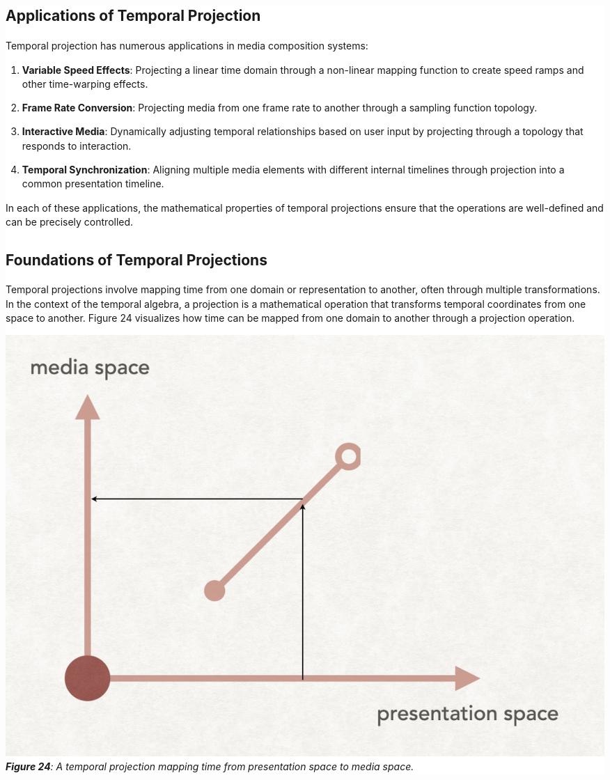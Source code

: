 

## Applications of Temporal Projection

Temporal projection has numerous applications in media composition systems:

1. **Variable Speed Effects**: Projecting a linear time domain through a non-linear mapping function to create speed ramps and other time-warping effects.

2. **Frame Rate Conversion**: Projecting media from one frame rate to another through a sampling function topology.

3. **Interactive Media**: Dynamically adjusting temporal relationships based on user input by projecting through a topology that responds to interaction.

4. **Temporal Synchronization**: Aligning multiple media elements with different internal timelines through projection into a common presentation timeline.

In each of these applications, the mathematical properties of temporal projections ensure that the operations are well-defined and can be precisely controlled.

## Foundations of Temporal Projections

Temporal projections involve mapping time from one domain or representation to another, often through multiple transformations. In the context of the temporal algebra, a projection is a mathematical operation that transforms temporal coordinates from one space to another. Figure 24 visualizes how time can be mapped from one domain to another through a projection operation.

![Figure 24](assets/17469131894461.jpg)
***Figure 24**: A temporal projection mapping time from presentation space to media space.*
